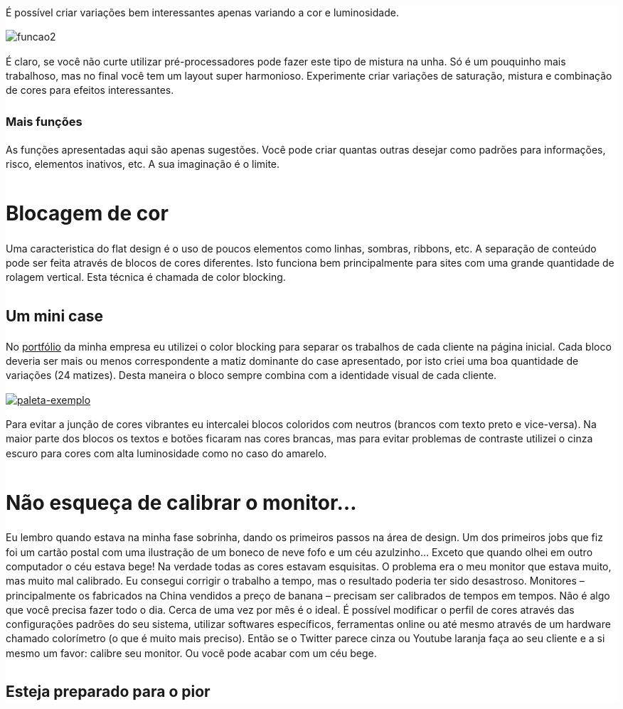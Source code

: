 É possível criar variações bem interessantes apenas variando a cor e luminosidade.

<img class="alignnone size-full wp-image-39006" alt="funcao2" src="https://raw.githubusercontent.com/diegoeis/tableless-static-images/master/2013/09/funcao2.jpg" width="660" height="201" srcset="uploads/2013/09/funcao2.jpg 660w, uploads/2013/09/funcao2-329x100.jpg 329w, uploads/2013/09/funcao2-588x179.jpg 588w" sizes="(max-width: 660px) 100vw, 660px" />

É claro, se você não curte utilizar pré-processadores pode fazer este tipo de mistura na unha. Só é um pouquinho mais trabalhoso, mas no final você tem um layout super harmonioso. Experimente criar variações de saturação, mistura e combinação de cores para efeitos interessantes.

### Mais funções

As funções apresentadas aqui são apenas sugestões. Você pode criar quantas outras desejar como padrões para informações, risco, elementos inativos, etc. A sua imaginação é o limite.

# Blocagem de cor

Uma caracteristica do flat design é o uso de poucos elementos como linhas, sombras, ribbons, etc. A separação de conteúdo pode ser feita através de blocos de cores diferentes. Isto funciona bem principalmente para sites com uma grande quantidade de rolagem vertical. Esta técnica é chamada de color blocking.

## Um mini case

No [portfólio][4] da minha empresa eu utilizei o color blocking para separar os trabalhos de cada cliente na página inicial. Cada bloco deveria ser mais ou menos correspondente a matiz dominante do case apresentado, por isto criei uma boa quantidade de variações (24 matizes). Desta maneira o bloco sempre combina com a identidade visual de cada cliente.

[<img class="alignnone size-full wp-image-39013" alt="paleta-exemplo" src="https://raw.githubusercontent.com/diegoeis/tableless-static-images/master/2013/09/paleta-exemplo.jpg" width="660" height="527" srcset="uploads/2013/09/paleta-exemplo.jpg 660w, uploads/2013/09/paleta-exemplo-210x168.jpg 210w, uploads/2013/09/paleta-exemplo-388x310.jpg 388w" sizes="(max-width: 660px) 100vw, 660px" />][5]

Para evitar a junção de cores vibrantes eu intercalei blocos coloridos com neutros (brancos com texto preto e vice-versa). Na maior parte dos blocos os textos e botões ficaram nas cores brancas, mas para evitar problemas de contraste utilizei o cinza escuro para cores com alta luminosidade como no caso do amarelo.

# Não esqueça de calibrar o monitor&#8230;

Eu lembro quando estava na minha fase sobrinha, dando os primeiros passos na área de design. Um dos primeiros jobs que fiz foi um cartão postal com uma ilustração de um boneco de neve fofo e um céu azulzinho… Exceto que quando olhei em outro computador o céu estava bege! Na verdade todas as cores estavam esquisitas. O problema era o meu monitor que estava muito, mas muito mal calibrado. Eu consegui corrigir o trabalho a tempo, mas o resultado poderia ter sido desastroso. Monitores &#8211; principalmente os fabricados na China vendidos a preço de banana &#8211; precisam ser calibrados de tempos em tempos. Não é algo que você precisa fazer todo o dia. Cerca de uma vez por mês é o ideal. É possível modificar o perfil de cores através das configurações padrões do seu sistema, utilizar softwares específicos, ferramentas online ou até mesmo através de um hardware chamado colorímetro (o que é muito mais preciso). Então se o Twitter parece cinza ou Youtube laranja faça ao seu cliente e a si mesmo um favor: calibre seu monitor. Ou você pode acabar com um céu bege.

## Esteja preparado para o pior


 [1]: https://tableless.com.br/sobre-cor-e-webdesign/ "Sobre Cor e Webdesign"
 [2]: https://www.w3.org/TR/AERT#color-contrast "W3C.org - Color Contrast"
 [3]: https://snook.ca/technical/colour_contrast/colour.html "Colour Contrast"
 [4]: https://www.popupdesign.com.br "PopUp Design"
 [5]: https://www.popupdesign.com.br